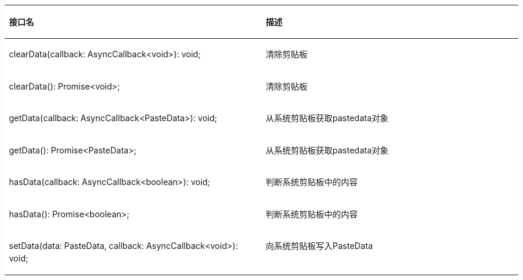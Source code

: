 <table><thead align="left"><tr id="row143351854201012"><th class="cellrowborder" valign="top" width="50%" id="mcps1.2.3.1.1"><p id="p103351154121010"><a name="p103351154121010"></a><a name="p103351154121010"></a>接口名</p>
</th>
<th class="cellrowborder" valign="top" width="50%" id="mcps1.2.3.1.2"><p id="p1033585416105"><a name="p1033585416105"></a><a name="p1033585416105"></a>描述</p>
</th>
</tr>
</thead>
<tbody>
<tr id="row204321219393"><td class="cellrowborder" valign="top" width="50%" headers="mcps1.2.3.1.1 "><p id="p1893413268144"><a name="p1893413268144"></a>clearData(callback: AsyncCallback&lt;void&gt;): void;</p>
</td>
<td class="cellrowborder" valign="top" width="50%" headers="mcps1.2.3.1.2 "><p id="p18761104812149"><a name="p18761104812149"></a>清除剪贴板</p>
</td>
</tr>
<tr id="row204321219393"><td class="cellrowborder" valign="top" width="50%" headers="mcps1.2.3.1.1 "><p id="p1893413268144"><a name="p1893413268144"></a>clearData(): Promise&lt;void&gt;;</p>
</td>
<td class="cellrowborder" valign="top" width="50%" headers="mcps1.2.3.1.2 "><p id="p18761104812149"><a name="p18761104812149"></a>清除剪贴板</p>
</td>
</tr>
<tr id="row204321219393"><td class="cellrowborder" valign="top" width="50%" headers="mcps1.2.3.1.1 "><p id="p1893413268144"><a name="p1893413268144"></a>getData(callback: AsyncCallback&lt;PasteData&gt;): void;</p>
</td>
<td class="cellrowborder" valign="top" width="50%" headers="mcps1.2.3.1.2 "><p id="p18761104812149"><a name="p18761104812149"></a>从系统剪贴板获取pastedata对象</p>
</td>
</tr>
<tr id="row204321219393"><td class="cellrowborder" valign="top" width="50%" headers="mcps1.2.3.1.1 "><p id="p1893413268144"><a name="p1893413268144"></a>getData(): Promise&lt;PasteData&gt;;</p>
</td>
<td class="cellrowborder" valign="top" width="50%" headers="mcps1.2.3.1.2 "><p id="p18761104812149"><a name="p18761104812149"></a>从系统剪贴板获取pastedata对象</p>
</td>
</tr>
<tr id="row204321219393"><td class="cellrowborder" valign="top" width="50%" headers="mcps1.2.3.1.1 "><p id="p1893413268144"><a name="p1893413268144"></a>hasData(callback: AsyncCallback&lt;boolean&gt;): void;</p>
</td>
<td class="cellrowborder" valign="top" width="50%" headers="mcps1.2.3.1.2 "><p id="p18761104812149"><a name="p18761104812149"></a>判断系统剪贴板中的内容</p>
</td>
</tr>
<tr id="row204321219393"><td class="cellrowborder" valign="top" width="50%" headers="mcps1.2.3.1.1 "><p id="p1893413268144"><a name="p1893413268144"></a>hasData(): Promise&lt;boolean&gt;;</p>
</td>
<td class="cellrowborder" valign="top" width="50%" headers="mcps1.2.3.1.2 "><p id="p18761104812149"><a name="p18761104812149"></a>判断系统剪贴板中的内容</p>
</td>
</tr>
<tr id="row204321219393"><td class="cellrowborder" valign="top" width="50%" headers="mcps1.2.3.1.1 "><p id="p1893413268144"><a name="p1893413268144"></a>setData(data: PasteData, callback: AsyncCallback&lt;void&gt;): void;</p>
</td>
<td class="cellrowborder" valign="top" width="50%" headers="mcps1.2.3.1.2 "><p id="p18761104812149"><a name="p18761104812149"></a>向系统剪贴板写入PasteData</p>
</td>
</tr>